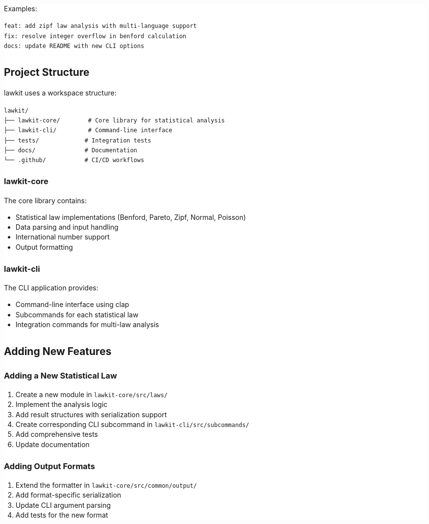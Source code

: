 Examples:
```
feat: add zipf law analysis with multi-language support
fix: resolve integer overflow in benford calculation
docs: update README with new CLI options
```

## Project Structure

lawkit uses a workspace structure:

```
lawkit/
├── lawkit-core/        # Core library for statistical analysis
├── lawkit-cli/         # Command-line interface
├── tests/             # Integration tests
├── docs/              # Documentation
└── .github/           # CI/CD workflows
```

### lawkit-core

The core library contains:
- Statistical law implementations (Benford, Pareto, Zipf, Normal, Poisson)
- Data parsing and input handling
- International number support
- Output formatting

### lawkit-cli

The CLI application provides:
- Command-line interface using clap
- Subcommands for each statistical law
- Integration commands for multi-law analysis

## Adding New Features

### Adding a New Statistical Law

1. Create a new module in `lawkit-core/src/laws/`
2. Implement the analysis logic
3. Add result structures with serialization support
4. Create corresponding CLI subcommand in `lawkit-cli/src/subcommands/`
5. Add comprehensive tests
6. Update documentation

### Adding Output Formats

1. Extend the formatter in `lawkit-core/src/common/output/`
2. Add format-specific serialization
3. Update CLI argument parsing
4. Add tests for the new format

